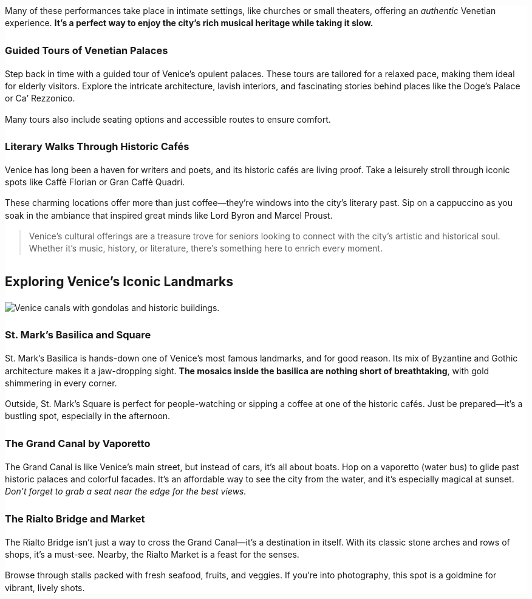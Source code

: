 Many of these performances take place in intimate settings, like churches or small theaters, offering an _authentic_ Venetian experience. **It’s a perfect way to enjoy the city’s rich musical heritage while taking it slow.**

### Guided Tours of Venetian Palaces

Step back in time with a guided tour of Venice’s opulent palaces. These tours are tailored for a relaxed pace, making them ideal for elderly visitors. Explore the intricate architecture, lavish interiors, and fascinating stories behind places like the Doge’s Palace or Ca’ Rezzonico. 

Many tours also include seating options and accessible routes to ensure comfort.

### Literary Walks Through Historic Cafés

Venice has long been a haven for writers and poets, and its historic cafés are living proof. Take a leisurely stroll through iconic spots like Caffè Florian or Gran Caffè Quadri. 

These charming locations offer more than just coffee—they’re windows into the city’s literary past. Sip on a cappuccino as you soak in the ambiance that inspired great minds like Lord Byron and Marcel Proust.

> Venice’s cultural offerings are a treasure trove for seniors looking to connect with the city’s artistic and historical soul. Whether it’s music, history, or literature, there’s something here to enrich every moment.

## Exploring Venice’s Iconic Landmarks

![Venice canals with gondolas and historic buildings.](/imgs/italy/venice-canals.webp)

### St. Mark’s Basilica and Square

St. Mark’s Basilica is hands-down one of Venice’s most famous landmarks, and for good reason. Its mix of Byzantine and Gothic architecture makes it a jaw-dropping sight. **The mosaics inside the basilica are nothing short of breathtaking**, with gold shimmering in every corner. 

Outside, St. Mark’s Square is perfect for people-watching or sipping a coffee at one of the historic cafés. Just be prepared—it’s a bustling spot, especially in the afternoon.

### The Grand Canal by Vaporetto

The Grand Canal is like Venice’s main street, but instead of cars, it’s all about boats. Hop on a vaporetto (water bus) to glide past historic palaces and colorful facades. It’s an affordable way to see the city from the water, and it’s especially magical at sunset. _Don’t forget to grab a seat near the edge for the best views._

### The Rialto Bridge and Market

The Rialto Bridge isn’t just a way to cross the Grand Canal—it’s a destination in itself. With its classic stone arches and rows of shops, it’s a must-see. Nearby, the Rialto Market is a feast for the senses. 

Browse through stalls packed with fresh seafood, fruits, and veggies. If you’re into photography, this spot is a goldmine for vibrant, lively shots.
